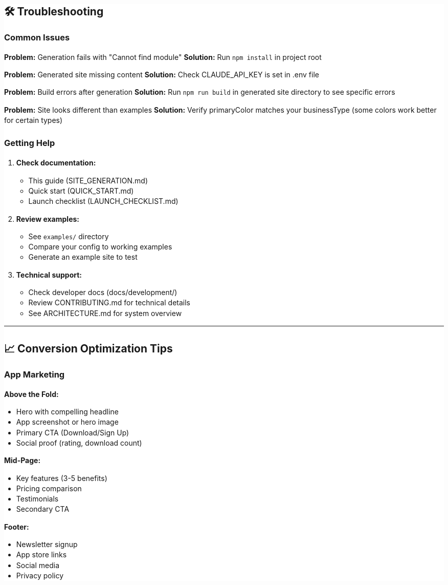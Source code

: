 
## 🛠️ Troubleshooting

### Common Issues

**Problem:** Generation fails with "Cannot find module"
**Solution:** Run `npm install` in project root

**Problem:** Generated site missing content
**Solution:** Check CLAUDE_API_KEY is set in .env file

**Problem:** Build errors after generation
**Solution:** Run `npm run build` in generated site directory to see specific errors

**Problem:** Site looks different than examples
**Solution:** Verify primaryColor matches your businessType (some colors work better for certain types)

### Getting Help

1. **Check documentation:**
   - This guide (SITE_GENERATION.md)
   - Quick start (QUICK_START.md)
   - Launch checklist (LAUNCH_CHECKLIST.md)

2. **Review examples:**
   - See `examples/` directory
   - Compare your config to working examples
   - Generate an example site to test

3. **Technical support:**
   - Check developer docs (docs/development/)
   - Review CONTRIBUTING.md for technical details
   - See ARCHITECTURE.md for system overview

---

## 📈 Conversion Optimization Tips

### App Marketing

**Above the Fold:**
- Hero with compelling headline
- App screenshot or hero image
- Primary CTA (Download/Sign Up)
- Social proof (rating, download count)

**Mid-Page:**
- Key features (3-5 benefits)
- Pricing comparison
- Testimonials
- Secondary CTA

**Footer:**
- Newsletter signup
- App store links
- Social media
- Privacy policy
